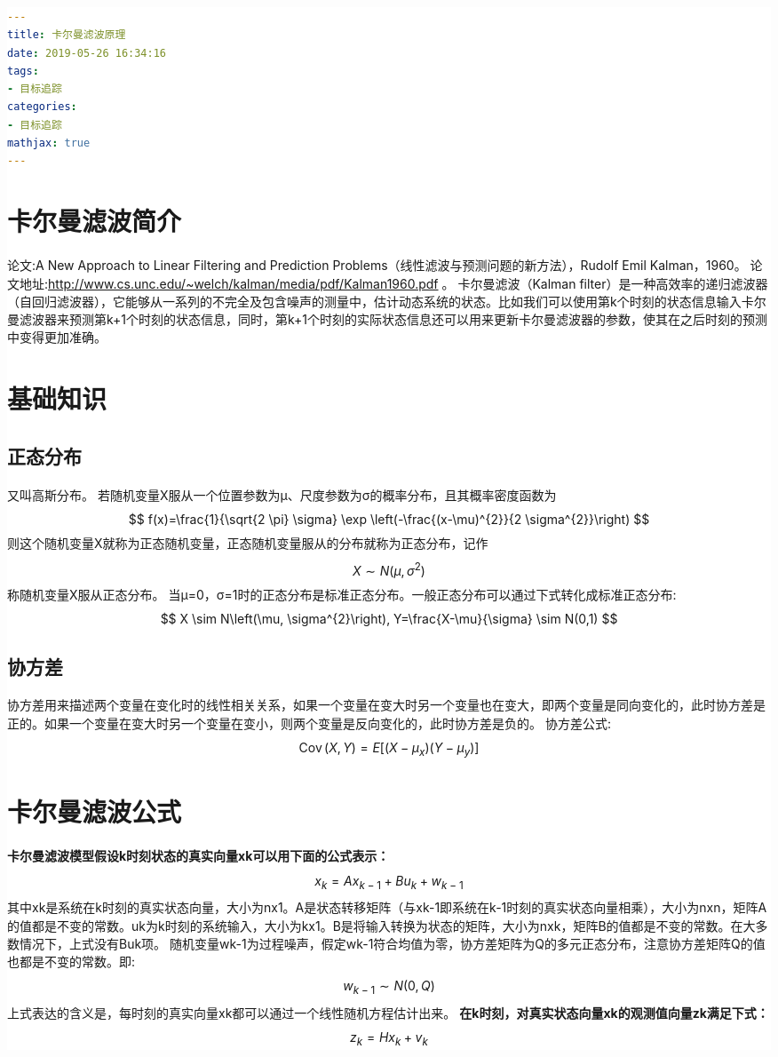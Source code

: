```yaml
---
title: 卡尔曼滤波原理
date: 2019-05-26 16:34:16
tags:
- 目标追踪
categories:
- 目标追踪
mathjax: true
---
```


# 卡尔曼滤波简介
论文:A New Approach to Linear Filtering and Prediction Problems（线性滤波与预测问题的新方法），Rudolf Emil Kalman，1960。
论文地址:http://www.cs.unc.edu/~welch/kalman/media/pdf/Kalman1960.pdf 。
卡尔曼滤波（Kalman filter）是一种高效率的递归滤波器（自回归滤波器），它能够从一系列的不完全及包含噪声的测量中，估计动态系统的状态。比如我们可以使用第k个时刻的状态信息输入卡尔曼滤波器来预测第k+1个时刻的状态信息，同时，第k+1个时刻的实际状态信息还可以用来更新卡尔曼滤波器的参数，使其在之后时刻的预测中变得更加准确。
# 基础知识
## 正态分布
又叫高斯分布。
若随机变量X服从一个位置参数为μ、尺度参数为σ的概率分布，且其概率密度函数为
$$
f(x)=\frac{1}{\sqrt{2 \pi} \sigma} \exp \left(-\frac{(x-\mu)^{2}}{2 \sigma^{2}}\right)
$$
则这个随机变量X就称为正态随机变量，正态随机变量服从的分布就称为正态分布，记作
$$
X \sim N\left(\mu, \sigma^{2}\right)
$$
称随机变量X服从正态分布。
当μ=0，σ=1时的正态分布是标准正态分布。一般正态分布可以通过下式转化成标准正态分布:
$$
X \sim N\left(\mu, \sigma^{2}\right), Y=\frac{X-\mu}{\sigma} \sim N(0,1)
$$
## 协方差
协方差用来描述两个变量在变化时的线性相关关系，如果一个变量在变大时另一个变量也在变大，即两个变量是同向变化的，此时协方差是正的。如果一个变量在变大时另一个变量在变小，则两个变量是反向变化的，此时协方差是负的。
协方差公式:
$$
\operatorname{Cov}(X, Y)=E\left[\left(X-\mu_{x}\right)\left(Y-\mu_{y}\right)\right]
$$
# 卡尔曼滤波公式
**卡尔曼滤波模型假设k时刻状态的真实向量xk可以用下面的公式表示：**
$$
x_{k}=A x_{k-1}+B u_{k}+w_{k-1} 
$$
其中xk是系统在k时刻的真实状态向量，大小为nx1。A是状态转移矩阵（与xk-1即系统在k-1时刻的真实状态向量相乘），大小为nxn，矩阵A的值都是不变的常数。uk为k时刻的系统输入，大小为kx1。B是将输入转换为状态的矩阵，大小为nxk，矩阵B的值都是不变的常数。在大多数情况下，上式没有Buk项。
随机变量wk-1为过程噪声，假定wk-1符合均值为零，协方差矩阵为Q的多元正态分布，注意协方差矩阵Q的值也都是不变的常数。即:
$$
w_{k-1} \sim N\left(0, Q\right)
$$
上式表达的含义是，每时刻的真实向量xk都可以通过一个线性随机方程估计出来。
**在k时刻，对真实状态向量xk的观测值向量zk满足下式：**
$$
z_{k}=H x_{k}+v_{k}
$$